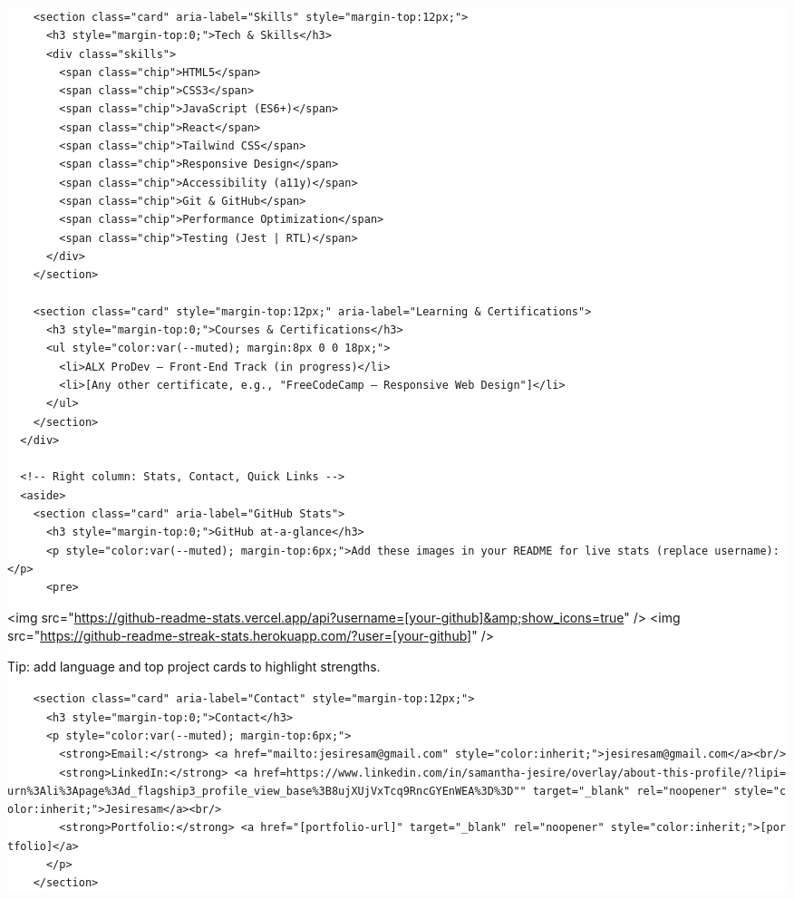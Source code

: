 
        <section class="card" aria-label="Skills" style="margin-top:12px;">
          <h3 style="margin-top:0;">Tech & Skills</h3>
          <div class="skills">
            <span class="chip">HTML5</span>
            <span class="chip">CSS3</span>
            <span class="chip">JavaScript (ES6+)</span>
            <span class="chip">React</span>
            <span class="chip">Tailwind CSS</span>
            <span class="chip">Responsive Design</span>
            <span class="chip">Accessibility (a11y)</span>
            <span class="chip">Git & GitHub</span>
            <span class="chip">Performance Optimization</span>
            <span class="chip">Testing (Jest | RTL)</span>
          </div>
        </section>

        <section class="card" style="margin-top:12px;" aria-label="Learning & Certifications">
          <h3 style="margin-top:0;">Courses & Certifications</h3>
          <ul style="color:var(--muted); margin:8px 0 0 18px;">
            <li>ALX ProDev — Front-End Track (in progress)</li>
            <li>[Any other certificate, e.g., "FreeCodeCamp — Responsive Web Design"]</li>
          </ul>
        </section>
      </div>

      <!-- Right column: Stats, Contact, Quick Links -->
      <aside>
        <section class="card" aria-label="GitHub Stats">
          <h3 style="margin-top:0;">GitHub at-a-glance</h3>
          <p style="color:var(--muted); margin-top:6px;">Add these images in your README for live stats (replace username):</p>
          <pre>

&lt;img src="https://github-readme-stats.vercel.app/api?username=[your-github]&amp;show_icons=true" /&gt;
&lt;img src="https://github-readme-streak-stats.herokuapp.com/?user=[your-github]" /&gt;
          </pre>
          <p style="color:var(--muted); margin-top:8px;">Tip: add language and top project cards to highlight strengths.</p>
        </section>

        <section class="card" aria-label="Contact" style="margin-top:12px;">
          <h3 style="margin-top:0;">Contact</h3>
          <p style="color:var(--muted); margin-top:6px;">
            <strong>Email:</strong> <a href="mailto:jesiresam@gmail.com" style="color:inherit;">jesiresam@gmail.com</a><br/>
            <strong>LinkedIn:</strong> <a href=https://www.linkedin.com/in/samantha-jesire/overlay/about-this-profile/?lipi=urn%3Ali%3Apage%3Ad_flagship3_profile_view_base%3B8ujXUjVxTcq9RncGYEnWEA%3D%3D"" target="_blank" rel="noopener" style="color:inherit;">Jesiresam</a><br/>
            <strong>Portfolio:</strong> <a href="[portfolio-url]" target="_blank" rel="noopener" style="color:inherit;">[portfolio]</a>
          </p>
        </section>
